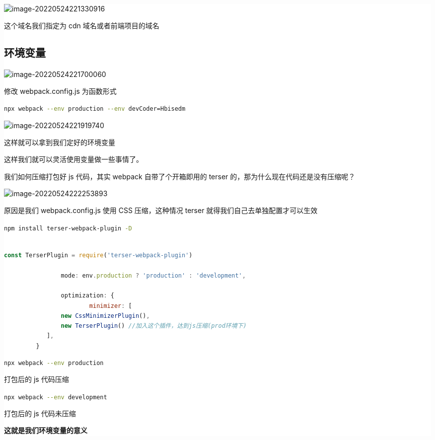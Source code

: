 ![image-20220524221330916](https://raw.githubusercontent.com/Hbisedm/my-blob-picGo/main/img/202205242213981.png)

这个域名我们指定为 cdn 域名或者前端项目的域名

## 环境变量

![image-20220524221700060](https://raw.githubusercontent.com/Hbisedm/my-blob-picGo/main/img/202205242217123.png)

修改 webpack.config.js 为函数形式

```bash
npx webpack --env production --env devCoder=Hbisedm
```

![image-20220524221919740](https://raw.githubusercontent.com/Hbisedm/my-blob-picGo/main/img/202205242219808.png)

这样就可以拿到我们定好的环境变量

这样我们就可以灵活使用变量做一些事情了。

我们如何压缩打包好 js 代码，其实 webpack 自带了个开箱即用的 terser 的，那为什么现在代码还是没有压缩呢？

![image-20220524222253893](https://raw.githubusercontent.com/Hbisedm/my-blob-picGo/main/img/202205242222950.png)

原因是我们 webpack.config.js 使用 CSS 压缩，这种情况 terser 就得我们自己去单独配置才可以生效

```bash
npm install terser-webpack-plugin -D
```

```js

const TerserPlugin = require('terser-webpack-plugin')

				mode: env.production ? 'production' : 'development',

				optimization: {
						minimizer: [
                new CssMinimizerPlugin(),
                new TerserPlugin() //加入这个插件，达到js压缩(prod环境下)
            ],
         }
```

```bash
npx webpack --env production
```

打包后的 js 代码压缩

```bash
npx webpack --env development
```

打包后的 js 代码未压缩

**这就是我们环境变量的意义**
